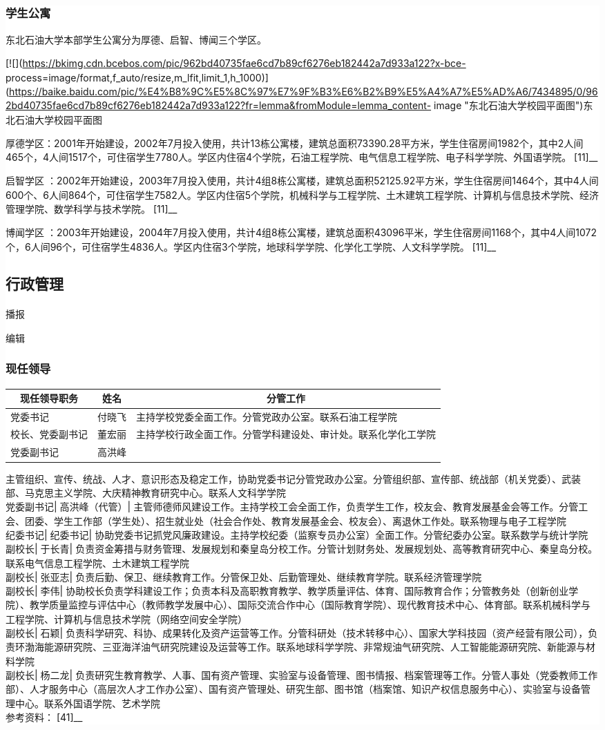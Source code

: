 ### 学生公寓

东北石油大学本部学生公寓分为厚德、启智、博闻三个学区。

[![](https://bkimg.cdn.bcebos.com/pic/962bd40735fae6cd7b89cf6276eb182442a7d933a122?x-bce-
process=image/format,f_auto/resize,m_lfit,limit_1,h_1000)](https://baike.baidu.com/pic/%E4%B8%9C%E5%8C%97%E7%9F%B3%E6%B2%B9%E5%A4%A7%E5%AD%A6/7434895/0/962bd40735fae6cd7b89cf6276eb182442a7d933a122?fr=lemma&fromModule=lemma_content-
image "东北石油大学校园平面图")东北石油大学校园平面图

厚德学区：2001年开始建设，2002年7月投入使用，共计13栋公寓楼，建筑总面积73390.28平方米，学生住宿房间1982个，其中2人间465个，4人间1517个，可住宿学生7780人。学区内住宿4个学院，石油工程学院、电气信息工程学院、电子科学学院、外国语学院。
[11]__

启智学区
：2002年开始建设，2003年7月投入使用，共计4组8栋公寓楼，建筑总面积52125.92平方米，学生住宿房间1464个，其中4人间600个、6人间864个，可住宿学生7582人。学区内住宿5个学院，机械科学与工程学院、土木建筑工程学院、计算机与信息技术学院、经济管理学院、数学科学与技术学院。
[11]__

博闻学区
：2003年开始建设，2004年7月投入使用，共计4组8栋公寓楼，建筑总面积43096平米，学生住宿房间1168个，其中4人间1072个，6人间96个，可住宿学生4836人。学区内住宿3个学院，地球科学学院、化学化工学院、人文科学学院。
[11]__

## 行政管理

播报

编辑

### 现任领导

 现任领导职务   | 姓名  | 分管工作                            
----------|-----|---------------------------------  
 党委书记     | 付晓飞 | 主持学校党委全面工作。分管党政办公室。联系石油工程学院     
 校长、党委副书记 | 董宏丽 | 主持学校行政全面工作。分管学科建设处、审计处。联系化学化工学院 
 党委副书记    | 高洪峰 |

主管组织、宣传、统战、人才、意识形态及稳定工作，协助党委书记分管党政办公室。分管组织部、宣传部、统战部（机关党委）、武装部、马克思主义学院、大庆精神教育研究中心。联系人文科学学院  
党委副书记| 高洪峰（代管）|
主管师德师风建设工作。主持学校工会全面工作，负责学生工作，校友会、教育发展基金会等工作。分管工会、团委、学生工作部（学生处）、招生就业处（社会合作处、教育发展基金会、校友会）、离退休工作处。联系物理与电子工程学院  
纪委书记| 纪委书记| 协助党委书记抓党风廉政建设。主持学校纪委（监察专员办公室）全面工作。分管纪委办公室。联系数学与统计学院  
副校长| 于长青|
负责资金筹措与财务管理、发展规划和秦皇岛分校工作。分管计划财务处、发展规划处、高等教育研究中心、秦皇岛分校。联系电气信息工程学院、土木建筑工程学院  
副校长| 张亚志| 负责后勤、保卫、继续教育工作。分管保卫处、后勤管理处、继续教育学院。联系经济管理学院  
副校长| 李伟|
协助校长负责学科建设工作；负责本科及高职教育教学、教学质量评估、体育、国际教育合作；分管教务处（创新创业学院）、教学质量监控与评估中心（教师教学发展中心）、国际交流合作中心（国际教育学院）、现代教育技术中心、体育部。联系机械科学与工程学院、计算机与信息技术学院（网络空间安全学院）  
副校长| 石颖|
负责科学研究、科协、成果转化及资产运营等工作。分管科研处（技术转移中心）、国家大学科技园（资产经营有限公司），负责环渤海能源研究院、三亚海洋油气研究院建设及运营等工作。联系地球科学学院、非常规油气研究院、人工智能能源研究院、新能源与材料学院  
副校长| 杨二龙|
负责研究生教育教学、人事、国有资产管理、实验室与设备管理、图书情报、档案管理等工作。分管人事处（党委教师工作部）、人才服务中心（高层次人才工作办公室）、国有资产管理处、研究生部、图书馆（档案馆、知识产权信息服务中心）、实验室与设备管理中心。联系外国语学院、艺术学院  
参考资料： [41]__
